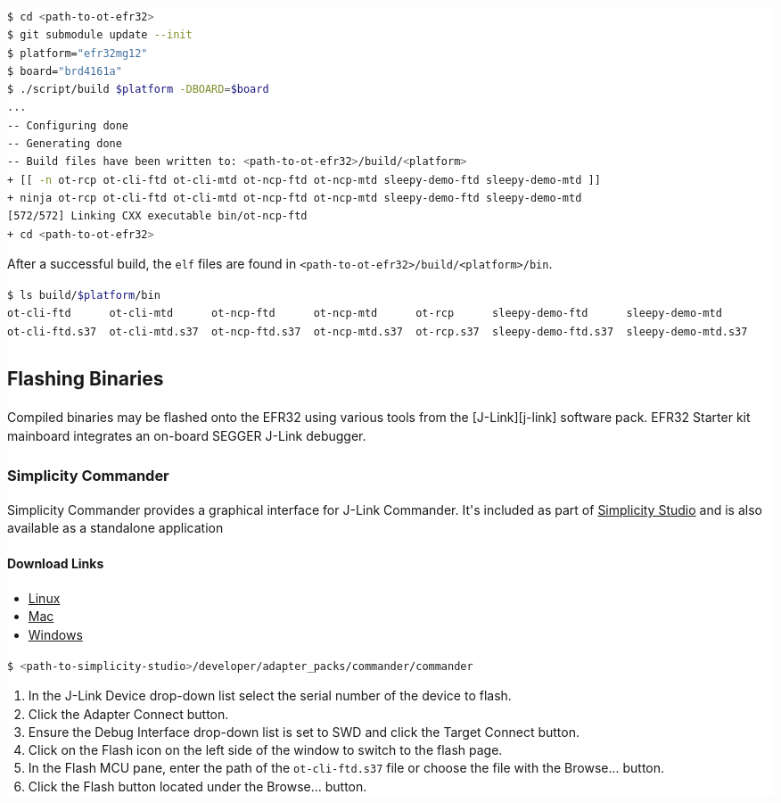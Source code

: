 ```bash
$ cd <path-to-ot-efr32>
$ git submodule update --init
$ platform="efr32mg12"
$ board="brd4161a"
$ ./script/build $platform -DBOARD=$board
...
-- Configuring done
-- Generating done
-- Build files have been written to: <path-to-ot-efr32>/build/<platform>
+ [[ -n ot-rcp ot-cli-ftd ot-cli-mtd ot-ncp-ftd ot-ncp-mtd sleepy-demo-ftd sleepy-demo-mtd ]]
+ ninja ot-rcp ot-cli-ftd ot-cli-mtd ot-ncp-ftd ot-ncp-mtd sleepy-demo-ftd sleepy-demo-mtd
[572/572] Linking CXX executable bin/ot-ncp-ftd
+ cd <path-to-ot-efr32>
```

After a successful build, the `elf` files are found in `<path-to-ot-efr32>/build/<platform>/bin`.

```bash
$ ls build/$platform/bin
ot-cli-ftd      ot-cli-mtd      ot-ncp-ftd      ot-ncp-mtd      ot-rcp      sleepy-demo-ftd      sleepy-demo-mtd
ot-cli-ftd.s37  ot-cli-mtd.s37  ot-ncp-ftd.s37  ot-ncp-mtd.s37  ot-rcp.s37  sleepy-demo-ftd.s37  sleepy-demo-mtd.s37
```

<a name="flash"/>

## Flashing Binaries

Compiled binaries may be flashed onto the EFR32 using various tools from the [J-Link][j-link] software pack. EFR32 Starter kit mainboard integrates an on-board SEGGER J-Link debugger.

<a name="simplicity-commander"/>

### Simplicity Commander

Simplicity Commander provides a graphical interface for J-Link Commander. It's included as part of [Simplicity Studio][simplicity-studio] and is also available as a standalone application

#### Download Links

- [Linux](https://www.silabs.com/documents/public/software/SimplicityCommander-Linux.zip)
- [Mac](https://www.silabs.com/documents/public/software/SimplicityCommander-Mac.zip)
- [Windows](https://www.silabs.com/documents/public/software/SimplicityCommander-Windows.zip)

```bash
$ <path-to-simplicity-studio>/developer/adapter_packs/commander/commander
```

1. In the J-Link Device drop-down list select the serial number of the device to flash.
2. Click the Adapter Connect button.
3. Ensure the Debug Interface drop-down list is set to SWD and click the Target Connect button.
4. Click on the Flash icon on the left side of the window to switch to the flash page.
5. In the Flash MCU pane, enter the path of the `ot-cli-ftd.s37` file or choose the file with the Browse... button.
6. Click the Flash button located under the Browse... button.


[efr32mg]: https://www.silabs.com/support/getting-started/mesh-networking/thread/mighty-gecko
[slwstk6000b]: http://www.silabs.com/products/development-tools/wireless/mesh-networking/mighty-gecko-starter-kit
[sltb004a]: https://www.silabs.com/products/development-tools/thunderboard/thunderboard-sense-two-kit
[gnu-toolchain]: https://developer.arm.com/open-source/gnu-toolchain/gnu-rm
[simplicity-studio]: https://www.silabs.com/developers/simplicity-studio
[jlink-software-pack]: https://www.segger.com/downloads/jlink/#J-LinkSoftwareAndDocumentationPack
[ug162]: https://www.silabs.com/documents/public/user-guides/ug162-simplicity-commander-reference-guide.pdf
[j-link-commander]: https://www.segger.com/products/debug-probes/j-link/tools/j-link-commander/
[cli]: https://github.com/openthread/openthread/blob/main/src/cli/README.md
[jlinkgdbserver]: https://www.segger.com/jlink-gdb-server.html